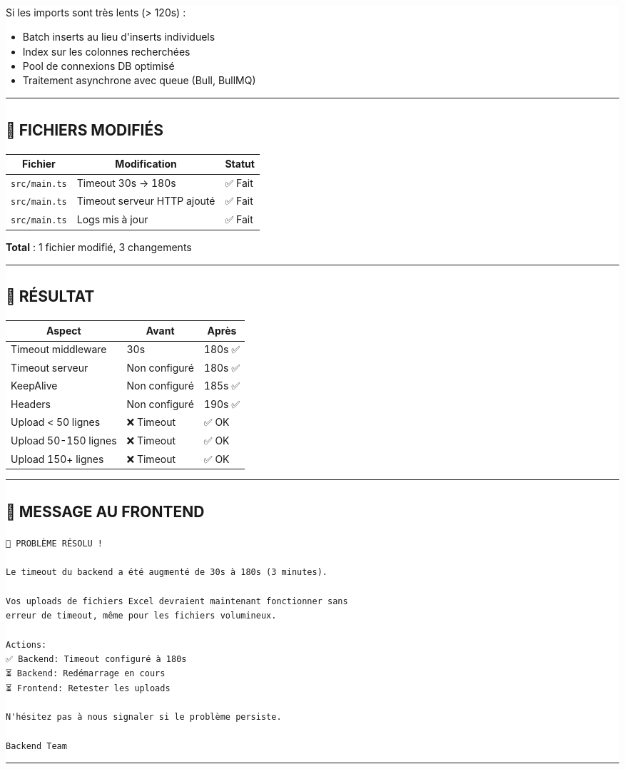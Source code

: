 Si les imports sont très lents (> 120s) :
- Batch inserts au lieu d'inserts individuels
- Index sur les colonnes recherchées
- Pool de connexions DB optimisé
- Traitement asynchrone avec queue (Bull, BullMQ)

---

## 📝 FICHIERS MODIFIÉS

| Fichier | Modification | Statut |
|---------|--------------|--------|
| `src/main.ts` | Timeout 30s → 180s | ✅ Fait |
| `src/main.ts` | Timeout serveur HTTP ajouté | ✅ Fait |
| `src/main.ts` | Logs mis à jour | ✅ Fait |

**Total** : 1 fichier modifié, 3 changements

---

## 🎉 RÉSULTAT

| Aspect | Avant | Après |
|--------|-------|-------|
| Timeout middleware | 30s | 180s ✅ |
| Timeout serveur | Non configuré | 180s ✅ |
| KeepAlive | Non configuré | 185s ✅ |
| Headers | Non configuré | 190s ✅ |
| Upload < 50 lignes | ❌ Timeout | ✅ OK |
| Upload 50-150 lignes | ❌ Timeout | ✅ OK |
| Upload 150+ lignes | ❌ Timeout | ✅ OK |

---

## 💬 MESSAGE AU FRONTEND

```
🎉 PROBLÈME RÉSOLU !

Le timeout du backend a été augmenté de 30s à 180s (3 minutes).

Vos uploads de fichiers Excel devraient maintenant fonctionner sans 
erreur de timeout, même pour les fichiers volumineux.

Actions:
✅ Backend: Timeout configuré à 180s
⏳ Backend: Redémarrage en cours
⏳ Frontend: Retester les uploads

N'hésitez pas à nous signaler si le problème persiste.

Backend Team
```

---